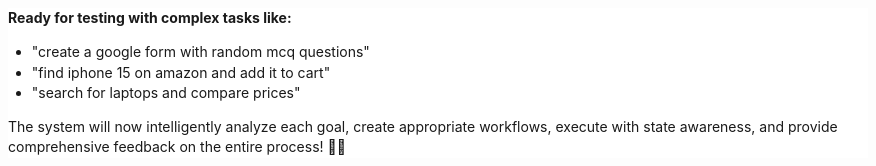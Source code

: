 **Ready for testing with complex tasks like:**
- "create a google form with random mcq questions"
- "find iphone 15 on amazon and add it to cart"
- "search for laptops and compare prices"

The system will now intelligently analyze each goal, create appropriate workflows, execute with state awareness, and provide comprehensive feedback on the entire process! 🤖✨
